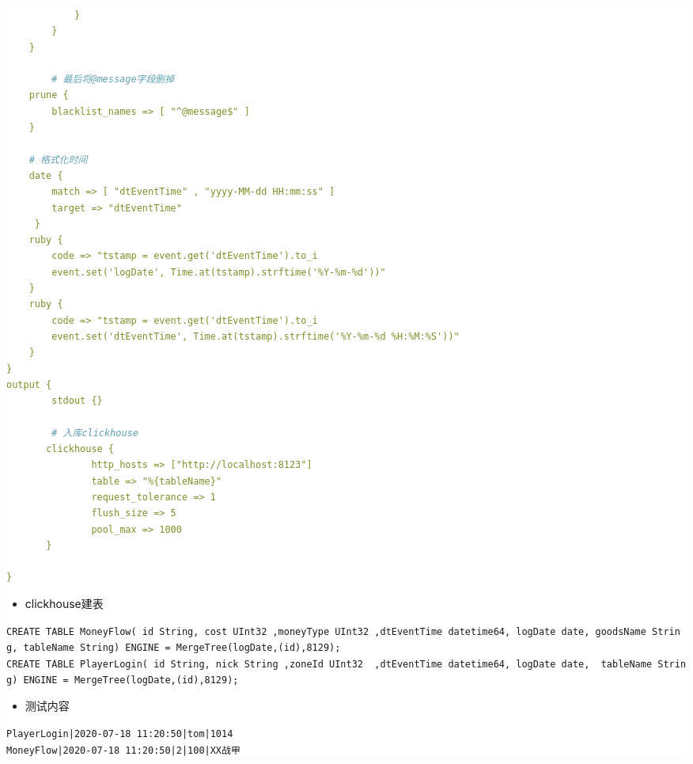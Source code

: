 ```yaml
            }
        }
    }

		# 最后将@message字段删掉
    prune {
        blacklist_names => [ "^@message$" ]
    }
    
    # 格式化时间
    date {
        match => [ "dtEventTime" , "yyyy-MM-dd HH:mm:ss" ]
        target => "dtEventTime"
     }
    ruby {
        code => "tstamp = event.get('dtEventTime').to_i
        event.set('logDate', Time.at(tstamp).strftime('%Y-%m-%d'))"
    }
    ruby {
        code => "tstamp = event.get('dtEventTime').to_i
        event.set('dtEventTime', Time.at(tstamp).strftime('%Y-%m-%d %H:%M:%S'))"
    }
}
output {
        stdout {}

        # 入库clickhouse
       clickhouse {
               http_hosts => ["http://localhost:8123"]
               table => "%{tableName}"
               request_tolerance => 1
               flush_size => 5
               pool_max => 1000
       }

}
```

- clickhouse建表

```
CREATE TABLE MoneyFlow( id String, cost UInt32 ,moneyType UInt32 ,dtEventTime datetime64, logDate date, goodsName String, tableName String) ENGINE = MergeTree(logDate,(id),8129);
CREATE TABLE PlayerLogin( id String, nick String ,zoneId UInt32  ,dtEventTime datetime64, logDate date,  tableName String) ENGINE = MergeTree(logDate,(id),8129);
```

- 测试内容

```
PlayerLogin|2020-07-18 11:20:50|tom|1014
MoneyFlow|2020-07-18 11:20:50|2|100|XX战甲
```
